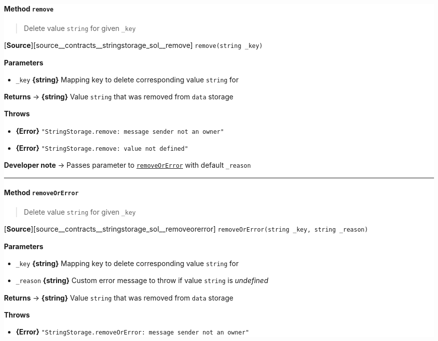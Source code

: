 
#### Method `remove`
[heading__method_remove]:
  #method-remove
  "Delete value `string` for given `_key`"


> Delete value `string` for given `_key`


[**Source**][source__contracts__stringstorage_sol__remove] `remove(string _key)`


**Parameters**


- `_key` **{string}** Mapping key to delete corresponding value `string` for


**Returns** -> **{string}** Value `string` that was removed from `data`
storage


**Throws**


- **{Error}** `"StringStorage.remove: message sender not an owner"`

- **{Error}** `"StringStorage.remove: value not defined"`


**Developer note** -> Passes parameter to
[`removeOrError`][heading__method_removeorerror] with default `_reason`


---


#### Method `removeOrError`
[heading__method_removeorerror]:
  #method-removeorerror
  "Delete value `string` for given `_key`"


> Delete value `string` for given `_key`


[**Source**][source__contracts__stringstorage_sol__removeorerror] `removeOrError(string _key, string _reason)`


**Parameters**


- `_key` **{string}** Mapping key to delete corresponding value `string` for

- `_reason` **{string}** Custom error message to throw if value `string` is _undefined_


**Returns** -> **{string}** Value `string` that was removed from `data`
storage


**Throws**


- **{Error}** `"StringStorage.removeOrError: message sender not an owner"`
